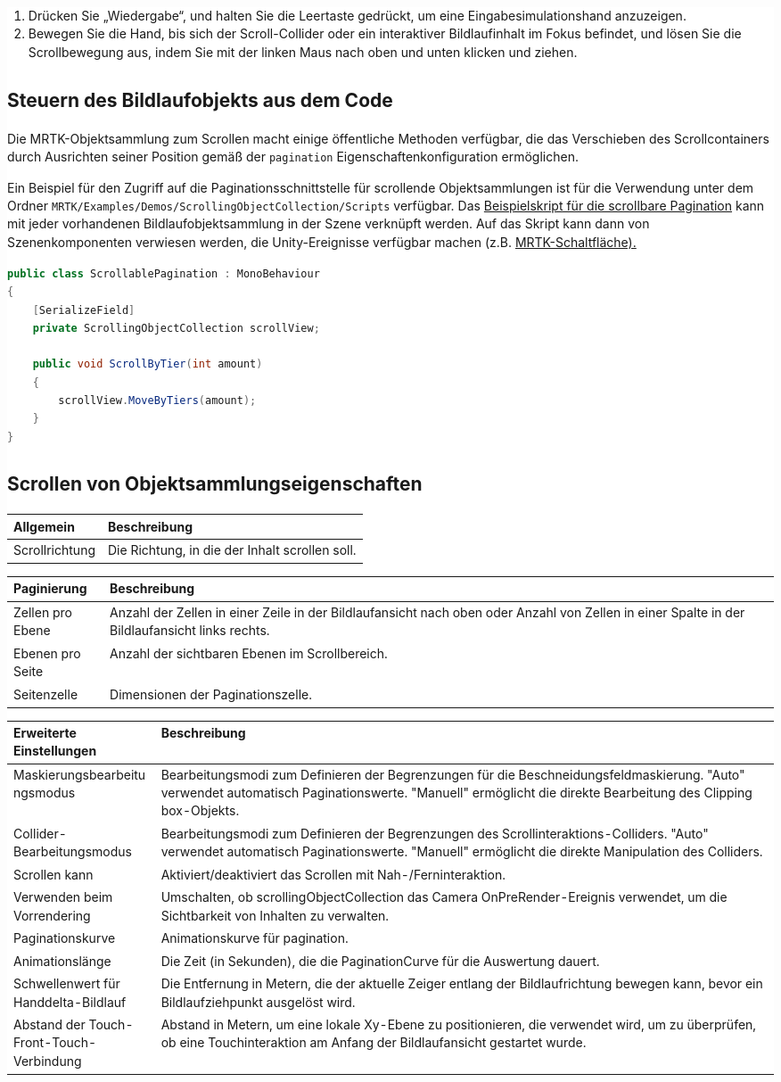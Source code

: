 1. Drücken Sie „Wiedergabe“, und halten Sie die Leertaste gedrückt, um eine Eingabesimulationshand anzuzeigen.
1. Bewegen Sie die Hand, bis sich der Scroll-Collider oder ein interaktiver Bildlaufinhalt im Fokus befindet, und lösen Sie die Scrollbewegung aus, indem Sie mit der linken Maus nach oben und unten klicken und ziehen.

## <a name="controlling-the-scrolling-object-from-code"></a>Steuern des Bildlaufobjekts aus dem Code

Die MRTK-Objektsammlung zum Scrollen macht einige öffentliche Methoden verfügbar, die das Verschieben des Scrollcontainers durch Ausrichten seiner Position gemäß der `pagination` Eigenschaftenkonfiguration ermöglichen.

Ein Beispiel für den Zugriff auf die Paginationsschnittstelle für scrollende Objektsammlungen ist für die Verwendung unter dem Ordner ``MRTK/Examples/Demos/ScrollingObjectCollection/Scripts`` verfügbar. Das [Beispielskript für die scrollbare Pagination](xref:Microsoft.MixedReality.Toolkit.Examples.Demos.ScrollablePagination) kann mit jeder vorhandenen Bildlaufobjektsammlung in der Szene verknüpft werden. Auf das Skript kann dann von Szenenkomponenten verwiesen werden, die Unity-Ereignisse verfügbar machen (z.B. [MRTK-Schaltfläche).](button.md)

```c#
public class ScrollablePagination : MonoBehaviour
{
    [SerializeField]
    private ScrollingObjectCollection scrollView;

    public void ScrollByTier(int amount)
    {
        scrollView.MoveByTiers(amount);
    }
}
```

## <a name="scrolling-object-collection-properties"></a>Scrollen von Objektsammlungseigenschaften

| Allgemein          | Beschreibung                                   |
| :--------------- | :-------------------------------------------- |
| Scrollrichtung | Die Richtung, in die der Inhalt scrollen soll. |

| Paginierung     | Beschreibung                                                                                               |
| :------------- | :-------------------------------------------------------------------------------------------------------- |
| Zellen pro Ebene | Anzahl der Zellen in einer Zeile in der Bildlaufansicht nach oben oder Anzahl von Zellen in einer Spalte in der Bildlaufansicht links rechts. |
| Ebenen pro Seite | Anzahl der sichtbaren Ebenen im Scrollbereich.                                                            |
| Seitenzelle      | Dimensionen der Paginationszelle.                                                                        |

| Erweiterte Einstellungen           | Beschreibung                                                                                                                                                                |
| :-------------------------- | :------------------------------------------------------------------------------------------------------------------------------------------------------------------------- |
| Maskierungsbearbeitungsmodus              | Bearbeitungsmodi zum Definieren der Begrenzungen für die Beschneidungsfeldmaskierung. "Auto" verwendet automatisch Paginationswerte. "Manuell" ermöglicht die direkte Bearbeitung des Clipping box-Objekts. |
| Collider-Bearbeitungsmodus          | Bearbeitungsmodi zum Definieren der Begrenzungen des Scrollinteraktions-Colliders. "Auto" verwendet automatisch Paginationswerte. "Manuell" ermöglicht die direkte Manipulation des Colliders.     |
| Scrollen kann                  | Aktiviert/deaktiviert das Scrollen mit Nah-/Ferninteraktion.                                                                                                                      |
| Verwenden beim Vorrendering           | Umschalten, ob scrollingObjectCollection das Camera OnPreRender-Ereignis verwendet, um die Sichtbarkeit von Inhalten zu verwalten.                                                          |
| Paginationskurve            | Animationskurve für pagination.                                                                                                                                            |
| Animationslänge            | Die Zeit (in Sekunden), die die PaginationCurve für die Auswertung dauert.                                                                                                 |
| Schwellenwert für Handdelta-Bildlauf | Die Entfernung in Metern, die der aktuelle Zeiger entlang der Bildlaufrichtung bewegen kann, bevor ein Bildlaufziehpunkt ausgelöst wird.                                                        |
| Abstand der Touch-Front-Touch-Verbindung        | Abstand in Metern, um eine lokale Xy-Ebene zu positionieren, die verwendet wird, um zu überprüfen, ob eine Touchinteraktion am Anfang der Bildlaufansicht gestartet wurde.                                           |